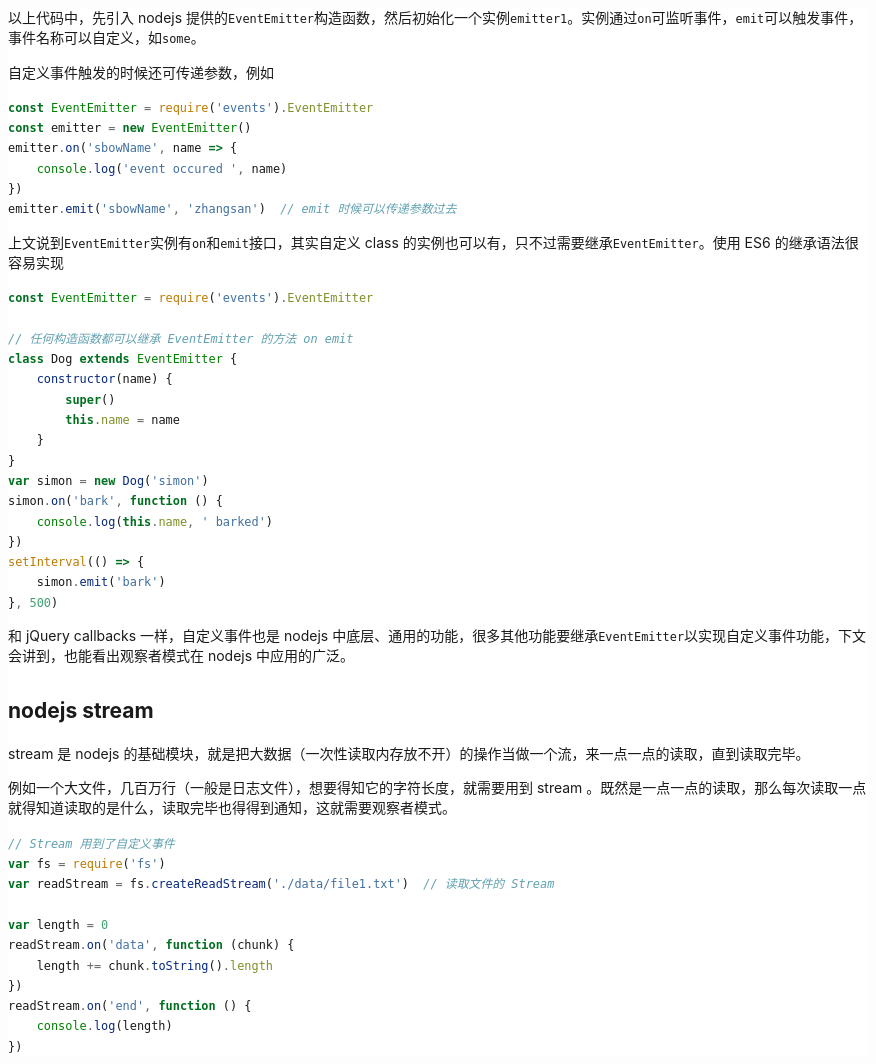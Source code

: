 以上代码中，先引入 nodejs 提供的`EventEmitter`构造函数，然后初始化一个实例`emitter1`。实例通过`on`可监听事件，`emit`可以触发事件，事件名称可以自定义，如`some`。

自定义事件触发的时候还可传递参数，例如

```js
const EventEmitter = require('events').EventEmitter
const emitter = new EventEmitter()
emitter.on('sbowName', name => {
    console.log('event occured ', name)
})
emitter.emit('sbowName', 'zhangsan')  // emit 时候可以传递参数过去
```

上文说到`EventEmitter`实例有`on`和`emit`接口，其实自定义 class 的实例也可以有，只不过需要继承`EventEmitter`。使用 ES6 的继承语法很容易实现

```js
const EventEmitter = require('events').EventEmitter

// 任何构造函数都可以继承 EventEmitter 的方法 on emit
class Dog extends EventEmitter {
    constructor(name) {
        super()
        this.name = name
    }
}
var simon = new Dog('simon')
simon.on('bark', function () {
    console.log(this.name, ' barked')
})
setInterval(() => {
    simon.emit('bark')
}, 500)
```

和 jQuery callbacks 一样，自定义事件也是 nodejs 中底层、通用的功能，很多其他功能要继承`EventEmitter`以实现自定义事件功能，下文会讲到，也能看出观察者模式在 nodejs 中应用的广泛。

## nodejs stream

stream 是 nodejs 的基础模块，就是把大数据（一次性读取内存放不开）的操作当做一个流，来一点一点的读取，直到读取完毕。

例如一个大文件，几百万行（一般是日志文件），想要得知它的字符长度，就需要用到 stream 。既然是一点一点的读取，那么每次读取一点就得知道读取的是什么，读取完毕也得得到通知，这就需要观察者模式。

```js
// Stream 用到了自定义事件
var fs = require('fs')
var readStream = fs.createReadStream('./data/file1.txt')  // 读取文件的 Stream

var length = 0
readStream.on('data', function (chunk) {
    length += chunk.toString().length
})
readStream.on('end', function () {
    console.log(length)
})
```
